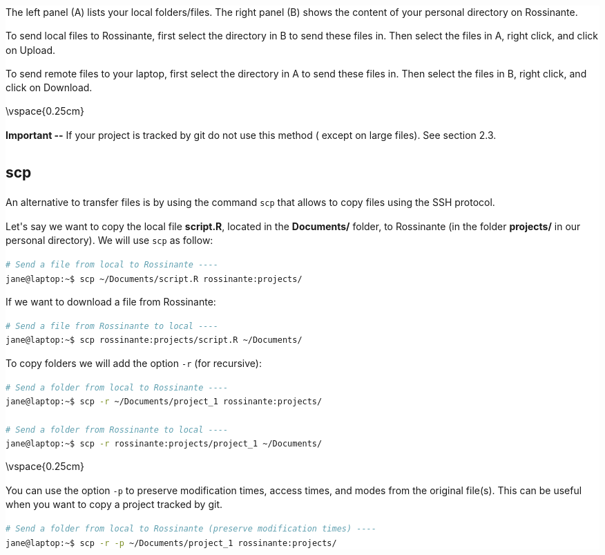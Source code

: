 The left panel (A) lists your local folders/files. The right panel (B) shows the
content of your personal directory on Rossinante. 

To send local files to Rossinante, first select the directory in B to send these
files in. Then select the files in A, right click, and click on Upload. 

To send remote files to your laptop, first select the directory in A to send these
files in. Then select the files in B, right click, and click on Download. 

\vspace{0.25cm}

**Important --** If your project is tracked by git do not use this method (
except on large files). See section 2.3.



## scp



An alternative to transfer files is by using the command `scp` that allows
to copy files using the SSH protocol.

Let's say we want to copy the local file **script.R**, located in the 
**Documents/** folder, to Rossinante (in the folder **projects/** in our
personal directory). We will use `scp` as follow:

```sh
# Send a file from local to Rossinante ----
jane@laptop:~$ scp ~/Documents/script.R rossinante:projects/
```

If we want to download a file from Rossinante:

```sh
# Send a file from Rossinante to local ----
jane@laptop:~$ scp rossinante:projects/script.R ~/Documents/
```

To copy folders we will add the option `-r` (for recursive):

```sh
# Send a folder from local to Rossinante ----
jane@laptop:~$ scp -r ~/Documents/project_1 rossinante:projects/

# Send a folder from Rossinante to local ----
jane@laptop:~$ scp -r rossinante:projects/project_1 ~/Documents/
```


\vspace{0.25cm}



You can use the option `-p` to preserve modification times, 
access times, and modes from the original file(s). This can be useful when
you want to copy a project tracked by git.


```sh
# Send a folder from local to Rossinante (preserve modification times) ----
jane@laptop:~$ scp -r -p ~/Documents/project_1 rossinante:projects/
```
